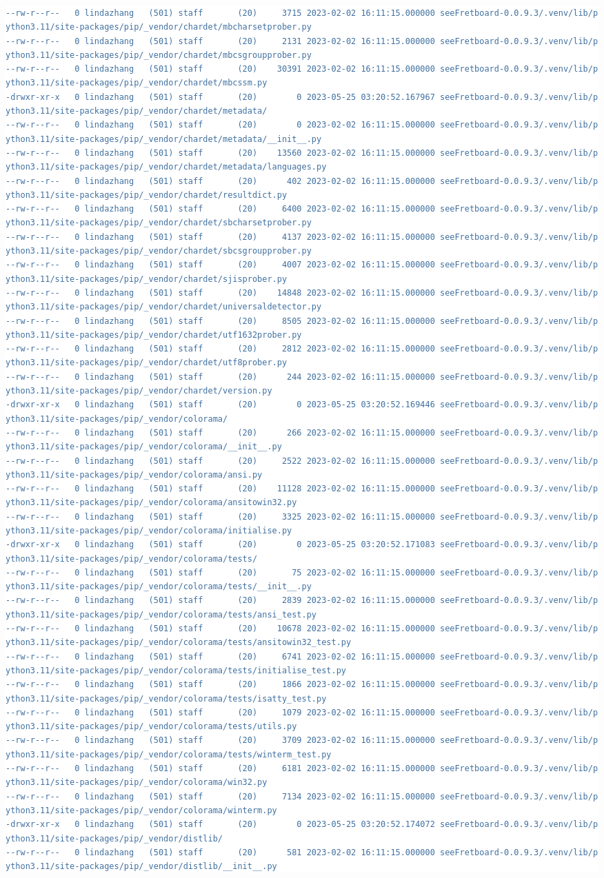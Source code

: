 ```diff
--rw-r--r--   0 lindazhang   (501) staff       (20)     3715 2023-02-02 16:11:15.000000 seeFretboard-0.0.9.3/.venv/lib/python3.11/site-packages/pip/_vendor/chardet/mbcharsetprober.py
--rw-r--r--   0 lindazhang   (501) staff       (20)     2131 2023-02-02 16:11:15.000000 seeFretboard-0.0.9.3/.venv/lib/python3.11/site-packages/pip/_vendor/chardet/mbcsgroupprober.py
--rw-r--r--   0 lindazhang   (501) staff       (20)    30391 2023-02-02 16:11:15.000000 seeFretboard-0.0.9.3/.venv/lib/python3.11/site-packages/pip/_vendor/chardet/mbcssm.py
-drwxr-xr-x   0 lindazhang   (501) staff       (20)        0 2023-05-25 03:20:52.167967 seeFretboard-0.0.9.3/.venv/lib/python3.11/site-packages/pip/_vendor/chardet/metadata/
--rw-r--r--   0 lindazhang   (501) staff       (20)        0 2023-02-02 16:11:15.000000 seeFretboard-0.0.9.3/.venv/lib/python3.11/site-packages/pip/_vendor/chardet/metadata/__init__.py
--rw-r--r--   0 lindazhang   (501) staff       (20)    13560 2023-02-02 16:11:15.000000 seeFretboard-0.0.9.3/.venv/lib/python3.11/site-packages/pip/_vendor/chardet/metadata/languages.py
--rw-r--r--   0 lindazhang   (501) staff       (20)      402 2023-02-02 16:11:15.000000 seeFretboard-0.0.9.3/.venv/lib/python3.11/site-packages/pip/_vendor/chardet/resultdict.py
--rw-r--r--   0 lindazhang   (501) staff       (20)     6400 2023-02-02 16:11:15.000000 seeFretboard-0.0.9.3/.venv/lib/python3.11/site-packages/pip/_vendor/chardet/sbcharsetprober.py
--rw-r--r--   0 lindazhang   (501) staff       (20)     4137 2023-02-02 16:11:15.000000 seeFretboard-0.0.9.3/.venv/lib/python3.11/site-packages/pip/_vendor/chardet/sbcsgroupprober.py
--rw-r--r--   0 lindazhang   (501) staff       (20)     4007 2023-02-02 16:11:15.000000 seeFretboard-0.0.9.3/.venv/lib/python3.11/site-packages/pip/_vendor/chardet/sjisprober.py
--rw-r--r--   0 lindazhang   (501) staff       (20)    14848 2023-02-02 16:11:15.000000 seeFretboard-0.0.9.3/.venv/lib/python3.11/site-packages/pip/_vendor/chardet/universaldetector.py
--rw-r--r--   0 lindazhang   (501) staff       (20)     8505 2023-02-02 16:11:15.000000 seeFretboard-0.0.9.3/.venv/lib/python3.11/site-packages/pip/_vendor/chardet/utf1632prober.py
--rw-r--r--   0 lindazhang   (501) staff       (20)     2812 2023-02-02 16:11:15.000000 seeFretboard-0.0.9.3/.venv/lib/python3.11/site-packages/pip/_vendor/chardet/utf8prober.py
--rw-r--r--   0 lindazhang   (501) staff       (20)      244 2023-02-02 16:11:15.000000 seeFretboard-0.0.9.3/.venv/lib/python3.11/site-packages/pip/_vendor/chardet/version.py
-drwxr-xr-x   0 lindazhang   (501) staff       (20)        0 2023-05-25 03:20:52.169446 seeFretboard-0.0.9.3/.venv/lib/python3.11/site-packages/pip/_vendor/colorama/
--rw-r--r--   0 lindazhang   (501) staff       (20)      266 2023-02-02 16:11:15.000000 seeFretboard-0.0.9.3/.venv/lib/python3.11/site-packages/pip/_vendor/colorama/__init__.py
--rw-r--r--   0 lindazhang   (501) staff       (20)     2522 2023-02-02 16:11:15.000000 seeFretboard-0.0.9.3/.venv/lib/python3.11/site-packages/pip/_vendor/colorama/ansi.py
--rw-r--r--   0 lindazhang   (501) staff       (20)    11128 2023-02-02 16:11:15.000000 seeFretboard-0.0.9.3/.venv/lib/python3.11/site-packages/pip/_vendor/colorama/ansitowin32.py
--rw-r--r--   0 lindazhang   (501) staff       (20)     3325 2023-02-02 16:11:15.000000 seeFretboard-0.0.9.3/.venv/lib/python3.11/site-packages/pip/_vendor/colorama/initialise.py
-drwxr-xr-x   0 lindazhang   (501) staff       (20)        0 2023-05-25 03:20:52.171083 seeFretboard-0.0.9.3/.venv/lib/python3.11/site-packages/pip/_vendor/colorama/tests/
--rw-r--r--   0 lindazhang   (501) staff       (20)       75 2023-02-02 16:11:15.000000 seeFretboard-0.0.9.3/.venv/lib/python3.11/site-packages/pip/_vendor/colorama/tests/__init__.py
--rw-r--r--   0 lindazhang   (501) staff       (20)     2839 2023-02-02 16:11:15.000000 seeFretboard-0.0.9.3/.venv/lib/python3.11/site-packages/pip/_vendor/colorama/tests/ansi_test.py
--rw-r--r--   0 lindazhang   (501) staff       (20)    10678 2023-02-02 16:11:15.000000 seeFretboard-0.0.9.3/.venv/lib/python3.11/site-packages/pip/_vendor/colorama/tests/ansitowin32_test.py
--rw-r--r--   0 lindazhang   (501) staff       (20)     6741 2023-02-02 16:11:15.000000 seeFretboard-0.0.9.3/.venv/lib/python3.11/site-packages/pip/_vendor/colorama/tests/initialise_test.py
--rw-r--r--   0 lindazhang   (501) staff       (20)     1866 2023-02-02 16:11:15.000000 seeFretboard-0.0.9.3/.venv/lib/python3.11/site-packages/pip/_vendor/colorama/tests/isatty_test.py
--rw-r--r--   0 lindazhang   (501) staff       (20)     1079 2023-02-02 16:11:15.000000 seeFretboard-0.0.9.3/.venv/lib/python3.11/site-packages/pip/_vendor/colorama/tests/utils.py
--rw-r--r--   0 lindazhang   (501) staff       (20)     3709 2023-02-02 16:11:15.000000 seeFretboard-0.0.9.3/.venv/lib/python3.11/site-packages/pip/_vendor/colorama/tests/winterm_test.py
--rw-r--r--   0 lindazhang   (501) staff       (20)     6181 2023-02-02 16:11:15.000000 seeFretboard-0.0.9.3/.venv/lib/python3.11/site-packages/pip/_vendor/colorama/win32.py
--rw-r--r--   0 lindazhang   (501) staff       (20)     7134 2023-02-02 16:11:15.000000 seeFretboard-0.0.9.3/.venv/lib/python3.11/site-packages/pip/_vendor/colorama/winterm.py
-drwxr-xr-x   0 lindazhang   (501) staff       (20)        0 2023-05-25 03:20:52.174072 seeFretboard-0.0.9.3/.venv/lib/python3.11/site-packages/pip/_vendor/distlib/
--rw-r--r--   0 lindazhang   (501) staff       (20)      581 2023-02-02 16:11:15.000000 seeFretboard-0.0.9.3/.venv/lib/python3.11/site-packages/pip/_vendor/distlib/__init__.py
```
